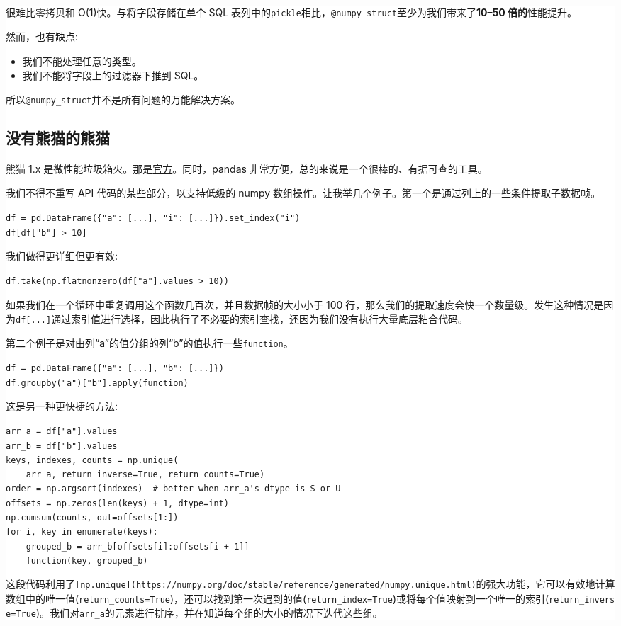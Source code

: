 很难比零拷贝和 O(1)快。与将字段存储在单个 SQL 表列中的`pickle`相比，`@numpy_struct`至少为我们带来了**10–50 倍的**性能提升。

然而，也有缺点:

*   我们不能处理任意的类型。
*   我们不能将字段上的过滤器下推到 SQL。

所以`@numpy_struct`并不是所有问题的万能解决方案。

## 没有熊猫的熊猫

熊猫 1.x 是微性能垃圾箱火。那是[官方](https://dev.pandas.io/pandas2/internal-architecture.html#removal-of-blockmanager-new-dataframe-internals)。同时，pandas 非常方便，总的来说是一个很棒的、有据可查的工具。

我们不得不重写 API 代码的某些部分，以支持低级的 numpy 数组操作。让我举几个例子。第一个是通过列上的一些条件提取子数据帧。

```
df = pd.DataFrame({"a": [...], "i": [...]}).set_index("i")
df[df["b"] > 10]
```

我们做得更详细但更有效:

```
df.take(np.flatnonzero(df["a"].values > 10))
```

如果我们在一个循环中重复调用这个函数几百次，并且数据帧的大小小于 100 行，那么我们的提取速度会快一个数量级。发生这种情况是因为`df[...]`通过索引值进行选择，因此执行了不必要的索引查找，还因为我们没有执行大量底层粘合代码。

第二个例子是对由列“a”的值分组的列“b”的值执行一些`function`。

```
df = pd.DataFrame({"a": [...], "b": [...]})
df.groupby("a")["b"].apply(function)
```

这是另一种更快捷的方法:

```
arr_a = df["a"].values
arr_b = df["b"].values
keys, indexes, counts = np.unique(
    arr_a, return_inverse=True, return_counts=True)
order = np.argsort(indexes)  # better when arr_a's dtype is S or U
offsets = np.zeros(len(keys) + 1, dtype=int)
np.cumsum(counts, out=offsets[1:])
for i, key in enumerate(keys):
    grouped_b = arr_b[offsets[i]:offsets[i + 1]]
    function(key, grouped_b)
```

这段代码利用了`[np.unique](https://numpy.org/doc/stable/reference/generated/numpy.unique.html)`的强大功能，它可以有效地计算数组中的唯一值(`return_counts=True`)，还可以找到第一次遇到的值(`return_index=True`)或将每个值映射到一个唯一的索引(`return_inverse=True`)。我们对`arr_a`的元素进行排序，并在知道每个组的大小的情况下迭代这些组。
